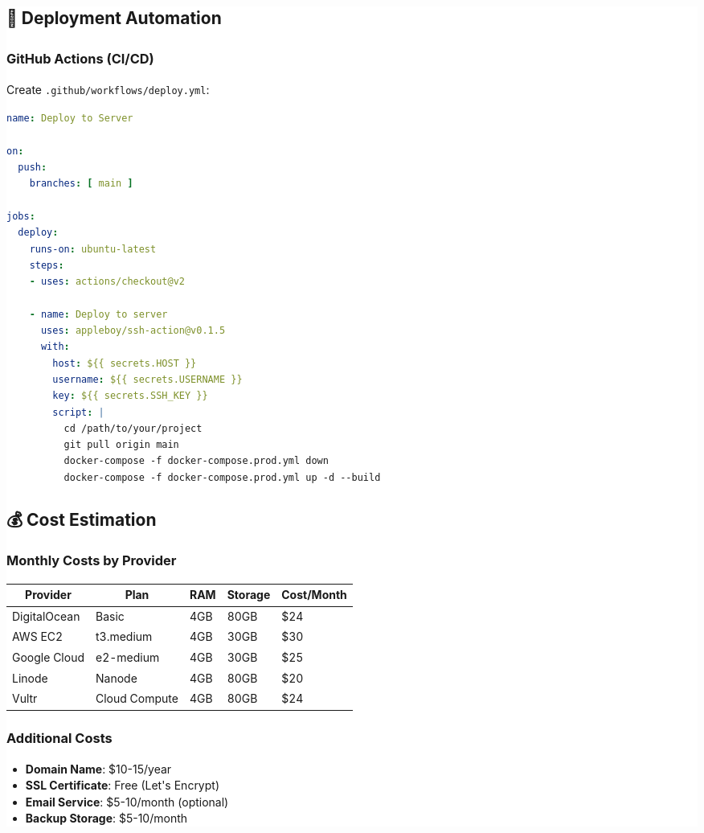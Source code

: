 ## 🔄 Deployment Automation

### GitHub Actions (CI/CD)

Create `.github/workflows/deploy.yml`:

```yaml
name: Deploy to Server

on:
  push:
    branches: [ main ]

jobs:
  deploy:
    runs-on: ubuntu-latest
    steps:
    - uses: actions/checkout@v2
    
    - name: Deploy to server
      uses: appleboy/ssh-action@v0.1.5
      with:
        host: ${{ secrets.HOST }}
        username: ${{ secrets.USERNAME }}
        key: ${{ secrets.SSH_KEY }}
        script: |
          cd /path/to/your/project
          git pull origin main
          docker-compose -f docker-compose.prod.yml down
          docker-compose -f docker-compose.prod.yml up -d --build
```

## 💰 Cost Estimation

### Monthly Costs by Provider

| Provider | Plan | RAM | Storage | Cost/Month |
|----------|------|-----|---------|------------|
| DigitalOcean | Basic | 4GB | 80GB | $24 |
| AWS EC2 | t3.medium | 4GB | 30GB | $30 |
| Google Cloud | e2-medium | 4GB | 30GB | $25 |
| Linode | Nanode | 4GB | 80GB | $20 |
| Vultr | Cloud Compute | 4GB | 80GB | $24 |

### Additional Costs
- **Domain Name**: $10-15/year
- **SSL Certificate**: Free (Let's Encrypt)
- **Email Service**: $5-10/month (optional)
- **Backup Storage**: $5-10/month
